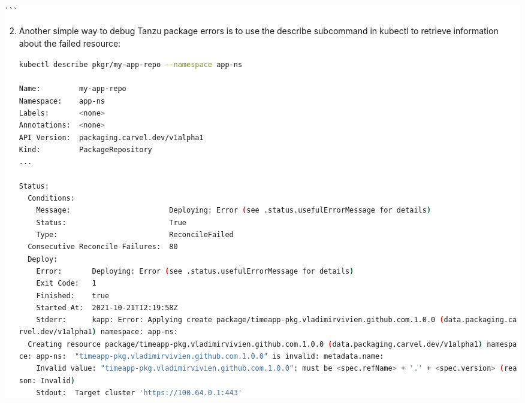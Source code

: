     ```

2. Another simple way to debug Tanzu package errors is to use the describe subcommand in kubectl to retrieve information about the failed resource:

    ```sh
    kubectl describe pkgr/my-app-repo --namespace app-ns

    Name:         my-app-repo
    Namespace:    app-ns
    Labels:       <none>
    Annotations:  <none>
    API Version:  packaging.carvel.dev/v1alpha1
    Kind:         PackageRepository
    ...

    Status:
      Conditions:
        Message:                       Deploying: Error (see .status.usefulErrorMessage for details)
        Status:                        True
        Type:                          ReconcileFailed
      Consecutive Reconcile Failures:  80
      Deploy:
        Error:       Deploying: Error (see .status.usefulErrorMessage for details)
        Exit Code:   1
        Finished:    true
        Started At:  2021-10-21T12:19:58Z
        Stderr:      kapp: Error: Applying create package/timeapp-pkg.vladimirvivien.github.com.1.0.0 (data.packaging.carvel.dev/v1alpha1) namespace: app-ns:
      Creating resource package/timeapp-pkg.vladimirvivien.github.com.1.0.0 (data.packaging.carvel.dev/v1alpha1) namespace: app-ns:  "timeapp-pkg.vladimirvivien.github.com.1.0.0" is invalid: metadata.name:
        Invalid value: "timeapp-pkg.vladimirvivien.github.com.1.0.0": must be <spec.refName> + '.' + <spec.version> (reason: Invalid)
        Stdout:  Target cluster 'https://100.64.0.1:443'

    ```
